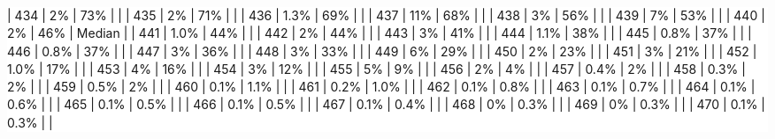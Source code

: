 | 434 | 2% | 73% |  |
| 435 | 2% | 71% |  |
| 436 | 1.3% | 69% |  |
| 437 | 11% | 68% |  |
| 438 | 3% | 56% |  |
| 439 | 7% | 53% |  |
| 440 | 2% | 46% | Median |
| 441 | 1.0% | 44% |  |
| 442 | 2% | 44% |  |
| 443 | 3% | 41% |  |
| 444 | 1.1% | 38% |  |
| 445 | 0.8% | 37% |  |
| 446 | 0.8% | 37% |  |
| 447 | 3% | 36% |  |
| 448 | 3% | 33% |  |
| 449 | 6% | 29% |  |
| 450 | 2% | 23% |  |
| 451 | 3% | 21% |  |
| 452 | 1.0% | 17% |  |
| 453 | 4% | 16% |  |
| 454 | 3% | 12% |  |
| 455 | 5% | 9% |  |
| 456 | 2% | 4% |  |
| 457 | 0.4% | 2% |  |
| 458 | 0.3% | 2% |  |
| 459 | 0.5% | 2% |  |
| 460 | 0.1% | 1.1% |  |
| 461 | 0.2% | 1.0% |  |
| 462 | 0.1% | 0.8% |  |
| 463 | 0.1% | 0.7% |  |
| 464 | 0.1% | 0.6% |  |
| 465 | 0.1% | 0.5% |  |
| 466 | 0.1% | 0.5% |  |
| 467 | 0.1% | 0.4% |  |
| 468 | 0% | 0.3% |  |
| 469 | 0% | 0.3% |  |
| 470 | 0.1% | 0.3% |  |